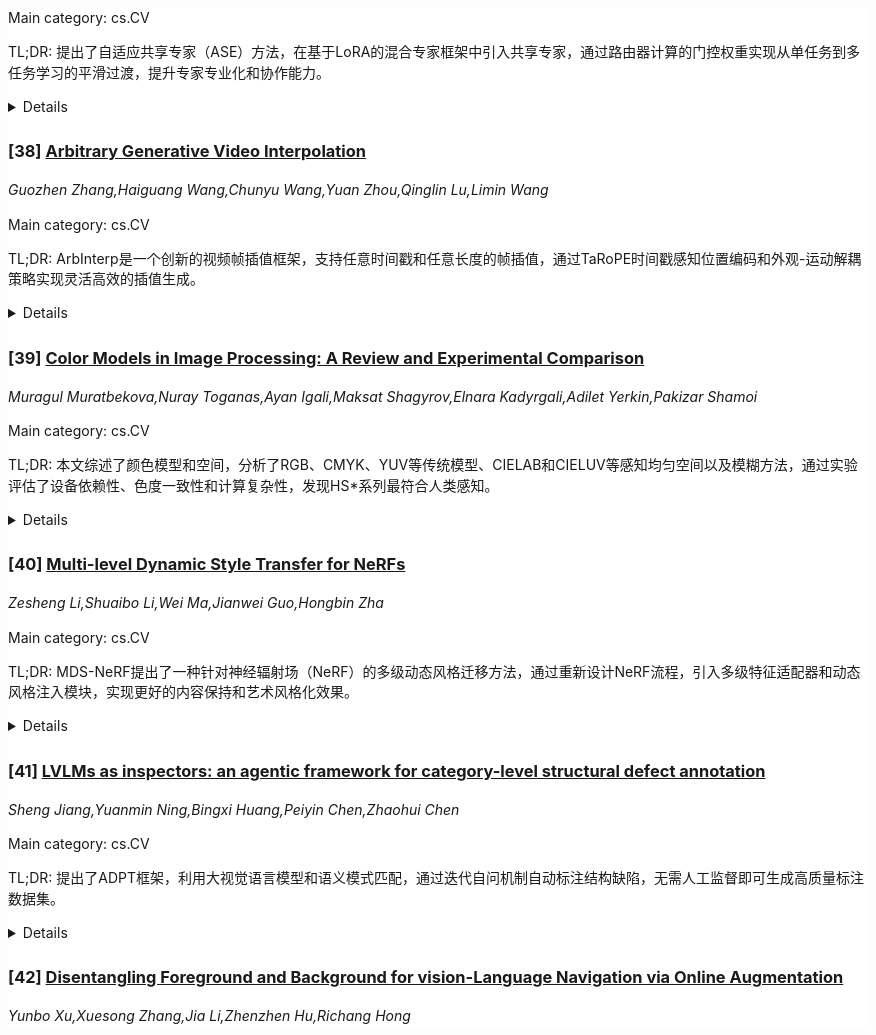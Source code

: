 Main category: cs.CV

TL;DR: 提出了自适应共享专家（ASE）方法，在基于LoRA的混合专家框架中引入共享专家，通过路由器计算的门控权重实现从单任务到多任务学习的平滑过渡，提升专家专业化和协作能力。


<details><summary>Details</summary></details>


### [38] [Arbitrary Generative Video Interpolation](https://arxiv.org/abs/2510.00578)
*Guozhen Zhang,Haiguang Wang,Chunyu Wang,Yuan Zhou,Qinglin Lu,Limin Wang*

Main category: cs.CV

TL;DR: ArbInterp是一个创新的视频帧插值框架，支持任意时间戳和任意长度的帧插值，通过TaRoPE时间戳感知位置编码和外观-运动解耦策略实现灵活高效的插值生成。


<details><summary>Details</summary></details>


### [39] [Color Models in Image Processing: A Review and Experimental Comparison](https://arxiv.org/abs/2510.00584)
*Muragul Muratbekova,Nuray Toganas,Ayan Igali,Maksat Shagyrov,Elnara Kadyrgali,Adilet Yerkin,Pakizar Shamoi*

Main category: cs.CV

TL;DR: 本文综述了颜色模型和空间，分析了RGB、CMYK、YUV等传统模型、CIELAB和CIELUV等感知均匀空间以及模糊方法，通过实验评估了设备依赖性、色度一致性和计算复杂性，发现HS*系列最符合人类感知。


<details><summary>Details</summary></details>


### [40] [Multi-level Dynamic Style Transfer for NeRFs](https://arxiv.org/abs/2510.00592)
*Zesheng Li,Shuaibo Li,Wei Ma,Jianwei Guo,Hongbin Zha*

Main category: cs.CV

TL;DR: MDS-NeRF提出了一种针对神经辐射场（NeRF）的多级动态风格迁移方法，通过重新设计NeRF流程，引入多级特征适配器和动态风格注入模块，实现更好的内容保持和艺术风格化效果。


<details><summary>Details</summary></details>


### [41] [LVLMs as inspectors: an agentic framework for category-level structural defect annotation](https://arxiv.org/abs/2510.00603)
*Sheng Jiang,Yuanmin Ning,Bingxi Huang,Peiyin Chen,Zhaohui Chen*

Main category: cs.CV

TL;DR: 提出了ADPT框架，利用大视觉语言模型和语义模式匹配，通过迭代自问机制自动标注结构缺陷，无需人工监督即可生成高质量标注数据集。


<details><summary>Details</summary></details>


### [42] [Disentangling Foreground and Background for vision-Language Navigation via Online Augmentation](https://arxiv.org/abs/2510.00604)
*Yunbo Xu,Xuesong Zhang,Jia Li,Zhenzhen Hu,Richang Hong*
